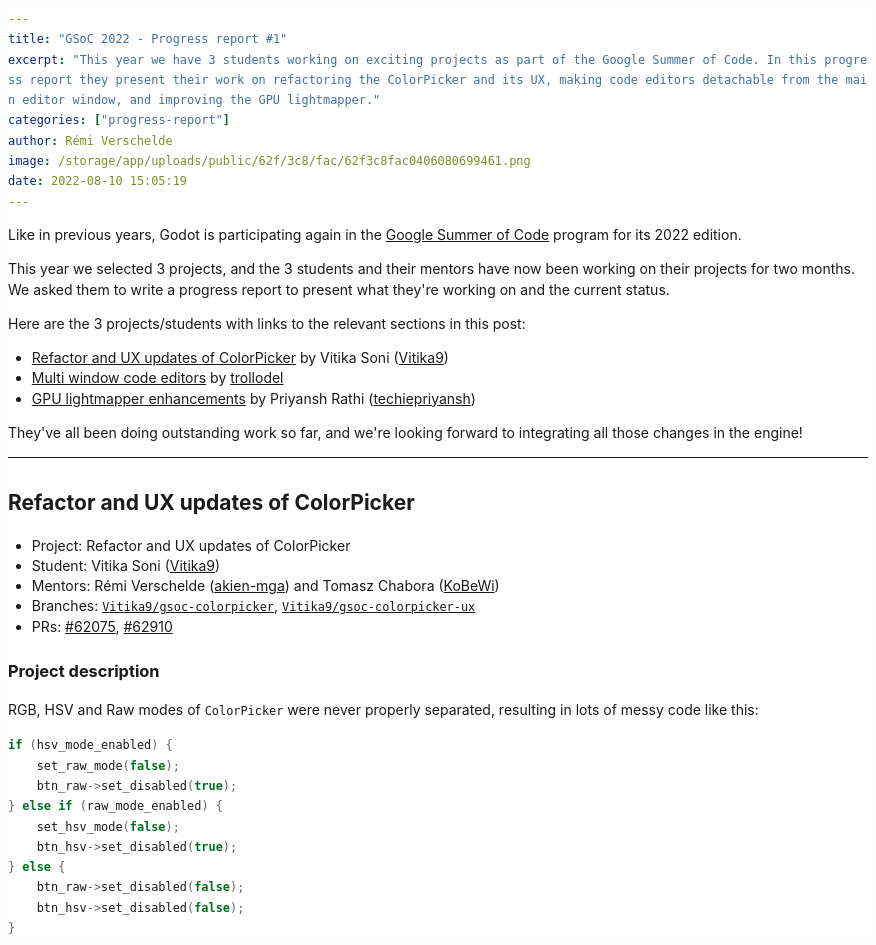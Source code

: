 ```yaml
---
title: "GSoC 2022 - Progress report #1"
excerpt: "This year we have 3 students working on exciting projects as part of the Google Summer of Code. In this progress report they present their work on refactoring the ColorPicker and its UX, making code editors detachable from the main editor window, and improving the GPU lightmapper."
categories: ["progress-report"]
author: Rémi Verschelde
image: /storage/app/uploads/public/62f/3c8/fac/62f3c8fac0406080699461.png
date: 2022-08-10 15:05:19
---
```


Like in previous years, Godot is participating again in the [Google Summer of Code](https://summerofcode.withgoogle.com/) program for its 2022 edition.

This year we selected 3 projects, and the 3 students and their mentors have now been working on their projects for two months. We asked them to write a progress report to present what they're working on and the current status.

Here are the 3 projects/students with links to the relevant sections in this post:

- [Refactor and UX updates of ColorPicker](#colorpicker) by Vitika Soni ([Vitika9](https://github.com/Vitika9))
- [Multi window code editors](#multiwindow) by [trollodel](https://github.com/trollodel)
- [GPU lightmapper enhancements](#gpu-lightmapper) by Priyansh Rathi ([techiepriyansh](https://github.com/techiepriyansh))

They've all been doing outstanding work so far, and we're looking forward to integrating all those changes in the engine!

---

<a id="colorpicker"></a>
## Refactor and UX updates of ColorPicker

* Project: Refactor and UX updates of ColorPicker
* Student: Vitika Soni ([Vitika9](https://github.com/Vitika9))
* Mentors: Rémi Verschelde ([akien-mga](https://github.com/akien-mga)) and Tomasz Chabora ([KoBeWi](https://github.com/KoBeWi))
* Branches: [`Vitika9/gsoc-colorpicker`](https://github.com/Vitika9/godot/tree/gsoc-colorpicker), [`Vitika9/gsoc-colorpicker-ux`](https://github.com/Vitika9/godot/tree/gsoc-colorpicker-ux)
* PRs: [#62075](https://github.com/godotengine/godot/pull/62075), [#62910](https://github.com/godotengine/godot/pull/62910)

### Project description

RGB, HSV and Raw modes of `ColorPicker` were never properly separated, resulting in lots of messy code like this:

```c++
if (hsv_mode_enabled) {
	set_raw_mode(false);
	btn_raw->set_disabled(true);
} else if (raw_mode_enabled) {
	set_hsv_mode(false);
	btn_hsv->set_disabled(true);
} else {
	btn_raw->set_disabled(false);
	btn_hsv->set_disabled(false);
}
```
